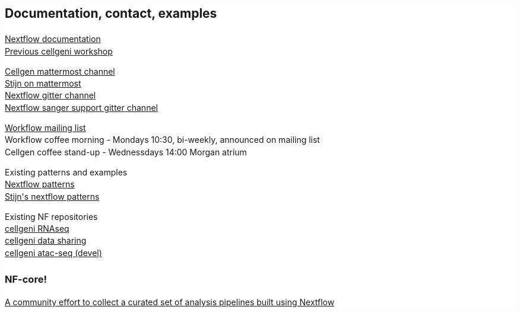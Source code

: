 
## Documentation, contact, examples
  [Nextflow documentation](https://www.nextflow.io/docs/latest/getstarted.html)  
  [Previous cellgeni workshop](https://github.com/cellgeni/nf-workshop)

  [Cellgen mattermost channel](https://mattermost.sanger.ac.uk/cellgeninf/channels/town-square)  
  [Stijn on mattermost](https://mattermost.sanger.ac.uk/cellgeninf/messages/@svd)  
  [Nextflow gitter channel](https://gitter.im/nextflow-io/nextflow)  
  [Nextflow sanger support gitter channel](https://gitter.im/nf-support-sanger/Lobby)  

  [Workflow mailing list](https://lists.sanger.ac.uk/mailman/listinfo/workflows)  
  Workflow coffee morning - Mondays 10:30, bi-weekly, announced on mailing list  
  Cellgen coffee stand-up - Wednessdays 14:00 Morgan atrium  

  Existing patterns and examples  
  [Nextflow patterns](https://github.com/nextflow-io/patterns)  
  [Stijn's nextflow patterns](https://github.com/micans/nextflow-idioms)  

  Existing NF repositories  
  [cellgeni RNAseq](https://github.com/cellgeni/rnaseq)  
  [cellgeni data sharing](https://github.com/cellgeni/guitar)  
  [cellgeni atac-seq (devel)](https://github.com/cellgeni/cellatac)  

### NF-core!
  [A community effort to collect a curated set of analysis pipelines built using Nextflow](https://nf-co.re/)



